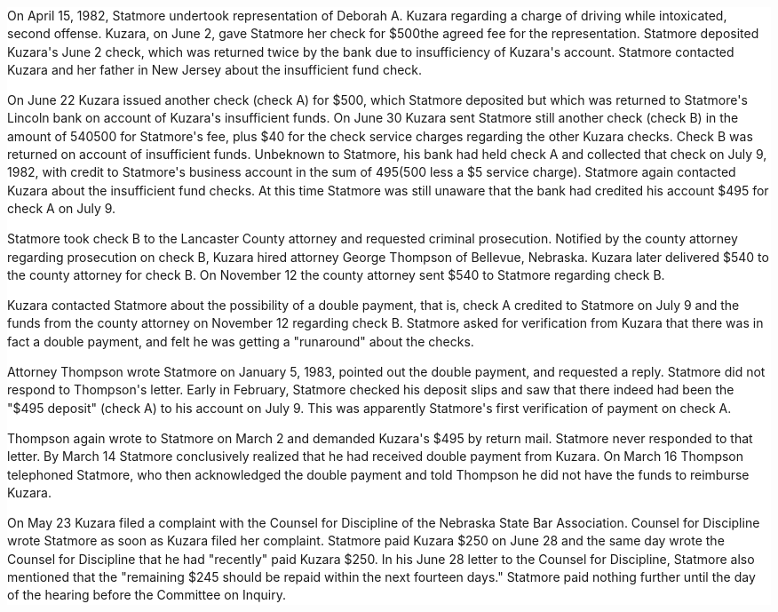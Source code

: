 On April 15, 1982, Statmore undertook representation of Deborah A.
Kuzara regarding a charge of driving while intoxicated, second offense.
Kuzara, on June 2, gave Statmore her check for $500the agreed fee
for the representation. Statmore deposited Kuzara's June 2 check, which
was returned twice by the bank due to insufficiency of Kuzara's account.
Statmore contacted Kuzara and her father in New Jersey about the
insufficient fund check.

On June 22 Kuzara issued another check (check A) for $500, which
Statmore deposited but which was returned to Statmore's Lincoln bank on
account of Kuzara's insufficient funds. On June 30 Kuzara sent Statmore
still another check (check B) in the amount of $540$500 for
Statmore's fee, plus $40 for the check service charges regarding the
other Kuzara checks. Check B was returned on account of insufficient
funds. Unbeknown to Statmore, his bank had held check A and collected
that check on July 9, 1982, with credit to Statmore's business account
in the sum of $495 ($500 less a $5 service charge). Statmore again
contacted Kuzara about the insufficient fund checks. At this time
Statmore was still unaware that the bank had credited his account $495
for check A on July 9.

Statmore took check B to the Lancaster County attorney and requested
criminal prosecution. Notified by the county attorney regarding
prosecution on check B, Kuzara hired attorney George Thompson of
Bellevue, Nebraska. Kuzara later delivered $540 to the county attorney
for check B. On November 12 the county attorney sent $540 to Statmore
regarding check B.

Kuzara contacted Statmore about the possibility of a double payment,
that is, check A credited to Statmore on July 9 and the funds from the
county attorney on November 12 regarding check B. Statmore asked for
verification from Kuzara that there was in fact a double payment, and
felt he was getting a "runaround" about the checks.

Attorney Thompson wrote Statmore on January 5, 1983, pointed out the
double payment, and requested a reply. Statmore did not respond to
Thompson's letter. Early in February, Statmore checked his deposit
slips and saw that there indeed had been the "$495 deposit" (check A)
to his account on July 9. This was apparently Statmore's first
verification of payment on check A.

Thompson again wrote to Statmore on March 2 and demanded Kuzara's $495
by return mail. Statmore never responded to that letter. By March 14
Statmore conclusively realized that he had received double payment from
Kuzara. On March 16 Thompson telephoned Statmore, who then acknowledged
the double payment and told Thompson he did not have the funds to
reimburse Kuzara.

On May 23 Kuzara filed a complaint with the Counsel for Discipline of
the Nebraska State Bar Association. Counsel for Discipline wrote
Statmore as soon as Kuzara filed her complaint. Statmore paid Kuzara
$250 on June 28 and the same day wrote the Counsel for Discipline that
he had "recently" paid Kuzara $250. In his June 28 letter to the
Counsel for Discipline, Statmore also mentioned that the "remaining
$245 should be repaid within the next fourteen days." Statmore paid
nothing further until the day of the hearing before the Committee on
Inquiry.
